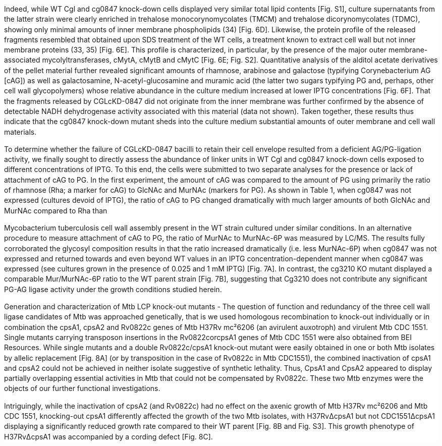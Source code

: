 Indeed, while WT Cgl and cg0847 knock-down cells displayed very similar total lipid contents [Fig. S1], culture supernatants from the latter strain were clearly enriched in trehalose monocorynomycolates (TMCM) and trehalose dicorynomycolates (TDMC), showing only minimal amounts of inner membrane phospholipids (34) [Fig. 6D]. Likewise, the protein profile of the released fragments resembled that obtained upon SDS treatment of the WT cells, a treatment known to extract cell wall but not inner membrane proteins (33, 35) [Fig. 6E]. This profile is characterized, in particular, by the presence of the major outer membrane-associated mycolyltransferases, cMytA, cMytB and cMytC [Fig. 6E; Fig. S2]. Quantitative analysis of the alditol acetate derivatives of the pellet material further revealed significant amounts of rhamnose, arabinose and galactose (typifying Corynebacterium AG [cAG]) as well as galactosamine, N-acetyl-glucosamine and muramic acid (the latter two sugars typifying PG and, perhaps, other cell wall glycopolymers) whose relative abundance in the culture medium increased at lower IPTG concentrations [Fig. 6F]. That the fragments released by CGLcKD-0847 did not originate from the inner membrane was further confirmed by the absence of detectable NADH dehydrogenase activity associated with this material (data not shown). Taken together, these results thus indicate that the cg0847 knock-down mutant sheds into the culture medium substantial amounts of outer membrane and cell wall materials.

To determine whether the failure of CGLcKD-0847 bacilli to retain their cell envelope resulted from a deficient AG/PG-ligation activity, we finally sought to directly assess the abundance of linker units in WT Cgl and cg0847 knock-down cells exposed to different concentrations of IPTG. To this end, the cells were submitted to two separate analyses for the presence or lack of attachment of cAG to PG. In the first experiment, the amount of cAG was compared to the amount of PG using primarily the ratio of rhamnose (Rha; a marker for cAG) to GlcNAc and MurNAc (markers for PG). As shown in Table 1, when cg0847 was not expressed (cultures devoid of IPTG), the ratio of cAG to PG changed dramatically with much larger amounts of both GlcNAc and MurNAc compared to Rha than

Mycobacterium tuberculosis cell wall assembly present in the WT strain cultured under similar conditions. In an alternative procedure to measure attachment of cAG to PG, the ratio of MurNAc to MurNAc-6P was measured by LC/MS. The results fully corroborated the glycosyl composition results in that the ratio increased dramatically (i.e. less MurNAc-6P) when cg0847 was not expressed and returned towards and even beyond WT values in an IPTG concentration-dependent manner when cg0847 was expressed (see cultures grown in the presence of 0.025 and 1 mM IPTG) [Fig. 7A]. In contrast, the cg3210 KO mutant displayed a comparable Mur/MurNAc-6P ratio to the WT parent strain [Fig. 7B], suggesting that Cg3210 does not contribute any significant PG-AG ligase activity under the growth conditions studied herein.

Generation and characterization of Mtb LCP knock-out mutants - The question of function and redundancy of the three cell wall ligase candidates of Mtb was approached genetically, that is we used homologous recombination to knock-out individually or in combination the cpsA1, cpsA2 and Rv0822c genes of Mtb H37Rv mc²6206 (an avirulent auxotroph) and virulent Mtb CDC 1551. Single mutants carrying transposon insertions in the Rv0822corcpsA1 genes of Mtb CDC 1551 were also obtained from BEI Resources. While single mutants and a double Rv0822c/cpsA1 knock-out mutant were easily obtained in one or both Mtb isolates by allelic replacement [Fig. 8A] (or by transposition in the case of Rv0822c in Mtb CDC1551), the combined inactivation of cpsA1 and cpsA2 could not be achieved in neither isolate suggestive of synthetic lethality. Thus, CpsA1 and CpsA2 appeared to display partially overlapping essential activities in Mtb that could not be compensated by Rv0822c. These two Mtb enzymes were the objects of our further functional investigations.

Intriguingly, while the inactivation of cpsA2 (and Rv0822c) had no effect on the axenic growth of Mtb H37Rv mc²6206 and Mtb CDC 1551, knocking-out cpsA1 differently affected the growth of the two Mtb isolates, with H37RvΔcpsA1 but not CDC1551ΔcpsA1 displaying a significantly reduced growth rate compared to their WT parent [Fig. 8B and Fig. S3]. This growth phenotype of H37RvΔcpsA1 was accompanied by a cording defect [Fig. 8C].
